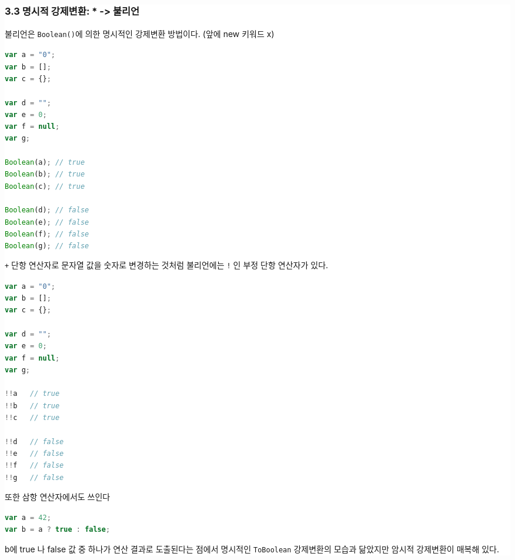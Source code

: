 ### 3.3 명시적 강제변환: * -> 불리언

불리언은 ``Boolean()``에 의한 명시적인 강제변환 방법이다. (앞에 new 키워드 x)

```js
var a = "0";
var b = [];
var c = {};

var d = "";
var e = 0;
var f = null;
var g;

Boolean(a); // true
Boolean(b); // true
Boolean(c); // true

Boolean(d); // false
Boolean(e); // false
Boolean(f); // false
Boolean(g); // false
```

`+` 단항 연산자로 문자열 값을 숫자로 변경하는 것처럼 불리언에는 `!` 인 부정 단항 연산자가 있다.


```js
var a = "0";
var b = [];
var c = {};

var d = "";
var e = 0;
var f = null;
var g;

!!a   // true
!!b   // true
!!c   // true

!!d   // false
!!e   // false
!!f   // false
!!g   // false
```

또한 삼항 연산자에서도 쓰인다

```js
var a = 42;
var b = a ? true : false;
```

b에 true 나 false 값 중 하나가 연산 결과로 도출된다는 점에서 명시적인 ``ToBoolean`` 강제변환의 모습과 닮았지만 암시적 강제변환이 매복해 있다.
